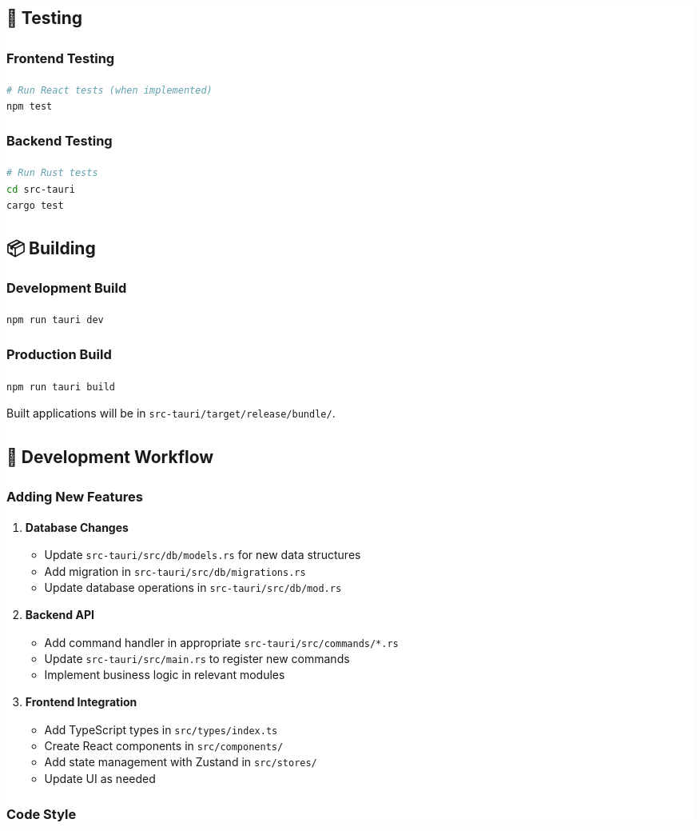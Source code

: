 
## 🧪 Testing

### **Frontend Testing**
```bash
# Run React tests (when implemented)
npm test
```

### **Backend Testing**
```bash
# Run Rust tests
cd src-tauri
cargo test
```

## 📦 Building

### **Development Build**
```bash
npm run tauri dev
```

### **Production Build**
```bash
npm run tauri build
```

Built applications will be in `src-tauri/target/release/bundle/`.

## 🔄 Development Workflow

### **Adding New Features**

1. **Database Changes**
   - Update `src-tauri/src/db/models.rs` for new data structures
   - Add migration in `src-tauri/src/db/migrations.rs`
   - Update database operations in `src-tauri/src/db/mod.rs`

2. **Backend API**
   - Add command handler in appropriate `src-tauri/src/commands/*.rs`
   - Update `src-tauri/src/main.rs` to register new commands
   - Implement business logic in relevant modules

3. **Frontend Integration**
   - Add TypeScript types in `src/types/index.ts`
   - Create React components in `src/components/`
   - Add state management with Zustand in `src/stores/`
   - Update UI as needed

### **Code Style**
